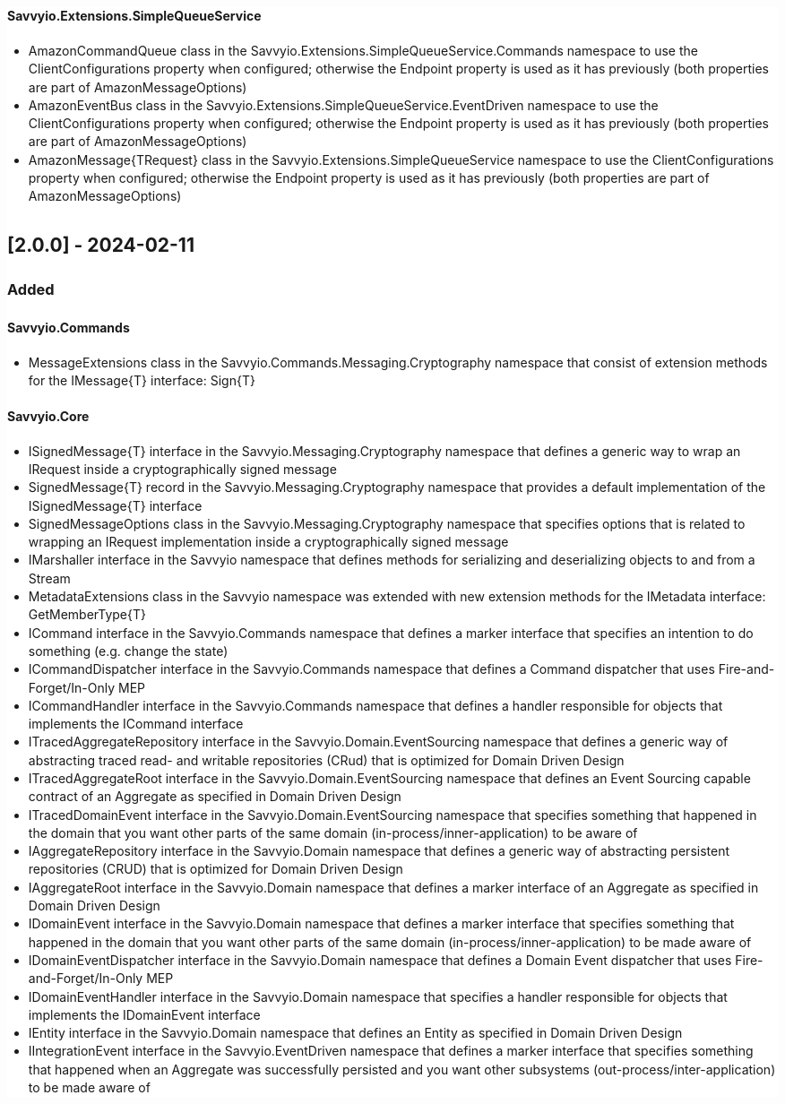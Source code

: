#### Savvyio.Extensions.SimpleQueueService

- AmazonCommandQueue class in the Savvyio.Extensions.SimpleQueueService.Commands namespace to use the ClientConfigurations property when configured; otherwise the Endpoint property is used as it has previously (both properties are part of AmazonMessageOptions)
- AmazonEventBus class in the Savvyio.Extensions.SimpleQueueService.EventDriven namespace to use the ClientConfigurations property when configured; otherwise the Endpoint property is used as it has previously (both properties are part of AmazonMessageOptions)
- AmazonMessage{TRequest} class in the Savvyio.Extensions.SimpleQueueService namespace to use the ClientConfigurations property when configured; otherwise the Endpoint property is used as it has previously (both properties are part of AmazonMessageOptions)

## [2.0.0] - 2024-02-11

### Added

#### Savvyio.Commands

- MessageExtensions class in the Savvyio.Commands.Messaging.Cryptography namespace that consist of extension methods for the IMessage{T} interface: Sign{T}

#### Savvyio.Core

- ISignedMessage{T} interface in the Savvyio.Messaging.Cryptography namespace that defines a generic way to wrap an IRequest inside a cryptographically signed message
- SignedMessage{T} record in the Savvyio.Messaging.Cryptography namespace that provides a default implementation of the ISignedMessage{T} interface
- SignedMessageOptions class in the Savvyio.Messaging.Cryptography namespace that specifies options that is related to wrapping an IRequest implementation inside a cryptographically signed message
- IMarshaller interface in the Savvyio namespace that defines methods for serializing and deserializing objects to and from a Stream
- MetadataExtensions class in the Savvyio namespace was extended with new extension methods for the IMetadata interface: GetMemberType{T}
- ICommand interface in the Savvyio.Commands namespace that defines a marker interface that specifies an intention to do something (e.g. change the state)
- ICommandDispatcher interface in the Savvyio.Commands namespace that defines a Command dispatcher that uses Fire-and-Forget/In-Only MEP
- ICommandHandler interface in the Savvyio.Commands namespace that defines a handler responsible for objects that implements the ICommand interface
- ITracedAggregateRepository interface in the Savvyio.Domain.EventSourcing namespace that defines a generic way of abstracting traced read- and writable repositories (CRud) that is optimized for Domain Driven Design
- ITracedAggregateRoot interface in the Savvyio.Domain.EventSourcing namespace that defines an Event Sourcing capable contract of an Aggregate as specified in Domain Driven Design
- ITracedDomainEvent interface in the Savvyio.Domain.EventSourcing namespace that specifies something that happened in the domain that you want other parts of the same domain (in-process/inner-application) to be aware of
- IAggregateRepository interface in the Savvyio.Domain namespace that defines a generic way of abstracting persistent repositories (CRUD) that is optimized for Domain Driven Design
- IAggregateRoot interface in the Savvyio.Domain namespace that defines a marker interface of an Aggregate as specified in Domain Driven Design
- IDomainEvent interface in the Savvyio.Domain namespace that defines a marker interface that specifies something that happened in the domain that you want other parts of the same domain (in-process/inner-application) to be made aware of
- IDomainEventDispatcher interface in the Savvyio.Domain namespace that defines a Domain Event dispatcher that uses Fire-and-Forget/In-Only MEP
- IDomainEventHandler interface in the Savvyio.Domain namespace that specifies a handler responsible for objects that implements the IDomainEvent interface
- IEntity interface in the Savvyio.Domain namespace that defines an Entity as specified in Domain Driven Design
- IIntegrationEvent interface in the Savvyio.EventDriven namespace that defines a marker interface that specifies something that happened when an Aggregate was successfully persisted and you want other subsystems (out-process/inter-application) to be made aware of